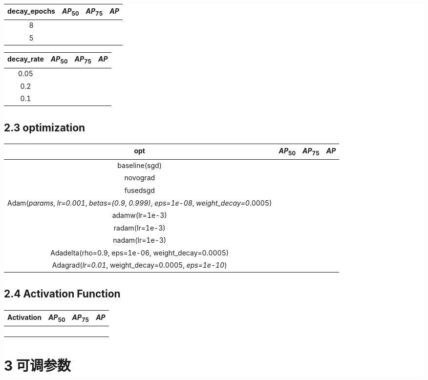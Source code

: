 

| decay_epochs | $AP_{50}$ | $AP_{75}$ | $AP$ |
| :----------: | :-------: | :-------: | :--: |
|      8       |           |           |      |
|      5       |           |           |      |



| decay_rate | $AP_{50}$ | $AP_{75}$ | $AP$ |
| :--------: | :-------: | :-------: | :--: |
|    0.05    |           |           |      |
|    0.2     |           |           |      |
|    0.1     |           |           |      |



## 2.3  optimization

|                             opt                              | $AP_{50}$ | $AP_{75}$ | $AP$ |
| :----------------------------------------------------------: | :-------: | :-------: | :--: |
|                        baseline(sgd)                         |           |           |      |
|                           novograd                           |           |           |      |
|                           fusedsgd                           |           |           |      |
| Adam(*params*, *lr=0.001*, *betas=(0.9*, *0.999)*, *eps=1e-08*, *weight_decay=0*.0005) |           |           |      |
|                        adamw(lr=1e-3)                        |           |           |      |
|                        radam(lr=1e-3)                        |           |           |      |
|                        nadam(lr=1e-3)                        |           |           |      |
|      Adadelta(rho=0.9, eps=1e-06, weight_decay=0.0005)       |           |           |      |
|     Adagrad(*lr=0.01*, weight_decay=0.0005, *eps=1e-10*)     |           |           |      |

## 2.4  Activation Function

| Activation | $AP_{50}$ | $AP_{75}$ | $AP$ |
| ---------- | --------- | --------- | ---- |
|            |           |           |      |
|            |           |           |      |
|            |           |           |      |
|            |           |           |      |



# 3  可调参数
